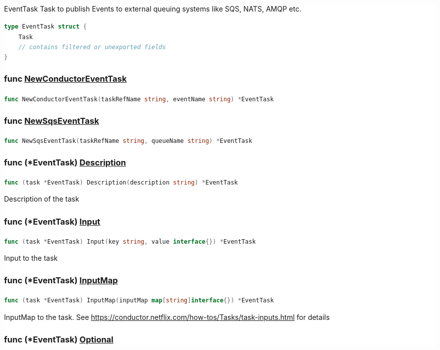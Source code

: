EventTask Task to publish Events to external queuing systems like SQS\, NATS\, AMQP etc\.

```go
type EventTask struct {
    Task
    // contains filtered or unexported fields
}
```

### func [NewConductorEventTask](<https://github.com/conductor-sdk/conductor-go/blob/main/sdk/workflow/definition/event.go#L26>)

```go
func NewConductorEventTask(taskRefName string, eventName string) *EventTask
```

### func [NewSqsEventTask](<https://github.com/conductor-sdk/conductor-go/blob/main/sdk/workflow/definition/event.go#L18>)

```go
func NewSqsEventTask(taskRefName string, queueName string) *EventTask
```

### func \(\*EventTask\) [Description](<https://github.com/conductor-sdk/conductor-go/blob/main/sdk/workflow/definition/event.go#L72>)

```go
func (task *EventTask) Description(description string) *EventTask
```

Description of the task

### func \(\*EventTask\) [Input](<https://github.com/conductor-sdk/conductor-go/blob/main/sdk/workflow/definition/event.go#L52>)

```go
func (task *EventTask) Input(key string, value interface{}) *EventTask
```

Input to the task

### func \(\*EventTask\) [InputMap](<https://github.com/conductor-sdk/conductor-go/blob/main/sdk/workflow/definition/event.go#L58>)

```go
func (task *EventTask) InputMap(inputMap map[string]interface{}) *EventTask
```

InputMap to the task\.  See https://conductor.netflix.com/how-tos/Tasks/task-inputs.html for details

### func \(\*EventTask\) [Optional](<https://github.com/conductor-sdk/conductor-go/blob/main/sdk/workflow/definition/event.go#L66>)
